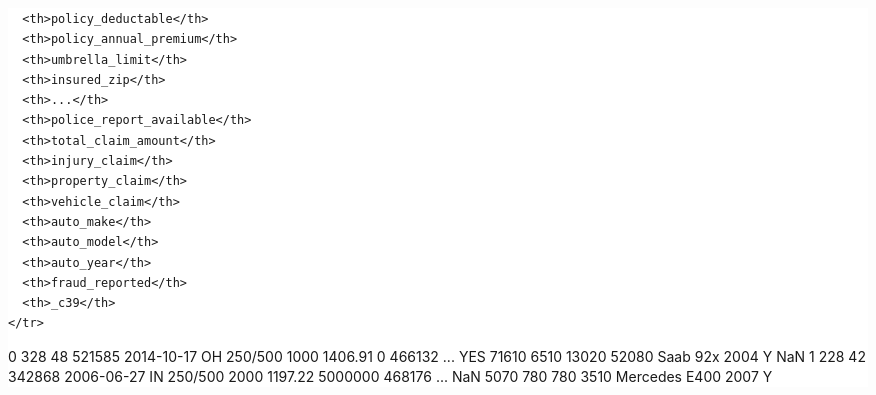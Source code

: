       <th>policy_deductable</th>
      <th>policy_annual_premium</th>
      <th>umbrella_limit</th>
      <th>insured_zip</th>
      <th>...</th>
      <th>police_report_available</th>
      <th>total_claim_amount</th>
      <th>injury_claim</th>
      <th>property_claim</th>
      <th>vehicle_claim</th>
      <th>auto_make</th>
      <th>auto_model</th>
      <th>auto_year</th>
      <th>fraud_reported</th>
      <th>_c39</th>
    </tr>
  </thead>
  <tbody>
    <tr>
      <th>0</th>
      <td>328</td>
      <td>48</td>
      <td>521585</td>
      <td>2014-10-17</td>
      <td>OH</td>
      <td>250/500</td>
      <td>1000</td>
      <td>1406.91</td>
      <td>0</td>
      <td>466132</td>
      <td>...</td>
      <td>YES</td>
      <td>71610</td>
      <td>6510</td>
      <td>13020</td>
      <td>52080</td>
      <td>Saab</td>
      <td>92x</td>
      <td>2004</td>
      <td>Y</td>
      <td>NaN</td>
    </tr>
    <tr>
      <th>1</th>
      <td>228</td>
      <td>42</td>
      <td>342868</td>
      <td>2006-06-27</td>
      <td>IN</td>
      <td>250/500</td>
      <td>2000</td>
      <td>1197.22</td>
      <td>5000000</td>
      <td>468176</td>
      <td>...</td>
      <td>NaN</td>
      <td>5070</td>
      <td>780</td>
      <td>780</td>
      <td>3510</td>
      <td>Mercedes</td>
      <td>E400</td>
      <td>2007</td>
      <td>Y</td>